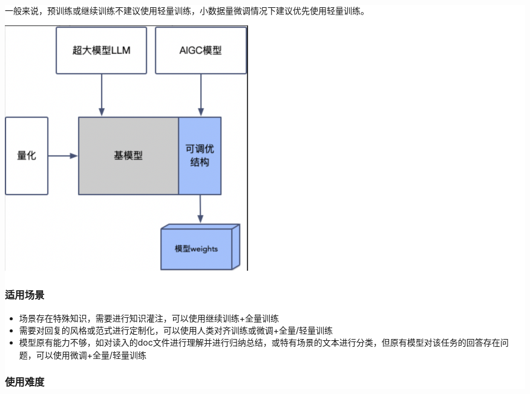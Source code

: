 一般来说，预训练或继续训练不建议使用轻量训练，小数据量微调情况下建议优先使用轻量训练。

<img src="resources/image-20240116221933263.png" alt="640" style="zoom:50%;" />

### 适用场景

- 场景存在特殊知识，需要进行知识灌注，可以使用继续训练+全量训练
- 需要对回复的风格或范式进行定制化，可以使用人类对齐训练或微调+全量/轻量训练
- 模型原有能力不够，如对读入的doc文件进行理解并进行归纳总结，或特有场景的文本进行分类，但原有模型对该任务的回答存在问题，可以使用微调+全量/轻量训练

### 使用难度
